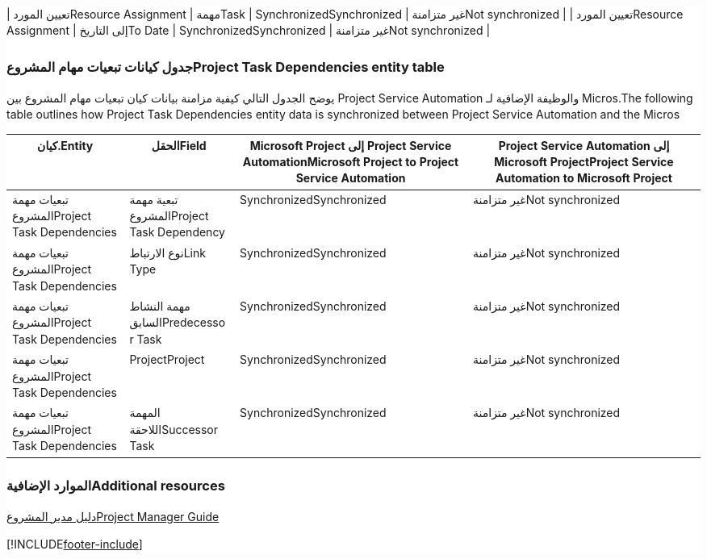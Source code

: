 | <span data-ttu-id="68170-322">تعيين المورد</span><span class="sxs-lookup"><span data-stu-id="68170-322">Resource Assignment</span></span> | <span data-ttu-id="68170-323">مهمة</span><span class="sxs-lookup"><span data-stu-id="68170-323">Task</span></span> | <span data-ttu-id="68170-324">Synchronized</span><span class="sxs-lookup"><span data-stu-id="68170-324">Synchronized</span></span> | <span data-ttu-id="68170-325">غير متزامنة</span><span class="sxs-lookup"><span data-stu-id="68170-325">Not synchronized</span></span> |
| <span data-ttu-id="68170-326">تعيين المورد</span><span class="sxs-lookup"><span data-stu-id="68170-326">Resource Assignment</span></span> | <span data-ttu-id="68170-327">إلى التاريخ</span><span class="sxs-lookup"><span data-stu-id="68170-327">To Date</span></span> | <span data-ttu-id="68170-328">Synchronized</span><span class="sxs-lookup"><span data-stu-id="68170-328">Synchronized</span></span> | <span data-ttu-id="68170-329">غير متزامنة</span><span class="sxs-lookup"><span data-stu-id="68170-329">Not synchronized</span></span> |

### <a name="project-task-dependencies-entity-table"></a><span data-ttu-id="68170-330">جدول كيانات تبعيات مهام المشروع</span><span class="sxs-lookup"><span data-stu-id="68170-330">Project Task Dependencies entity table</span></span>
<span data-ttu-id="68170-331">يوضح الجدول التالي كيفية مزامنة بيانات كيان تبعيات مهام المشروع بين Project Service Automation والوظيفة الإضافية لـ Micros.</span><span class="sxs-lookup"><span data-stu-id="68170-331">The following table outlines how Project Task Dependencies entity data is synchronized between Project Service Automation and the Micros</span></span>

| <span data-ttu-id="68170-332">**كيان.**</span><span class="sxs-lookup"><span data-stu-id="68170-332">**Entity**</span></span> | <span data-ttu-id="68170-333">**الحقل**</span><span class="sxs-lookup"><span data-stu-id="68170-333">**Field**</span></span> | <span data-ttu-id="68170-334">**Microsoft Project إلى Project Service Automation**</span><span class="sxs-lookup"><span data-stu-id="68170-334">**Microsoft Project to Project Service Automation**</span></span> | <span data-ttu-id="68170-335">**Project Service Automation إلى Microsoft Project**</span><span class="sxs-lookup"><span data-stu-id="68170-335">**Project Service Automation to Microsoft Project**</span></span> |
| --- | --- | --- | --- |
| <span data-ttu-id="68170-336">تبعيات مهمة المشروع</span><span class="sxs-lookup"><span data-stu-id="68170-336">Project Task Dependencies</span></span> | <span data-ttu-id="68170-337">تبعية مهمة المشروع</span><span class="sxs-lookup"><span data-stu-id="68170-337">Project Task Dependency</span></span> | <span data-ttu-id="68170-338">Synchronized</span><span class="sxs-lookup"><span data-stu-id="68170-338">Synchronized</span></span> | <span data-ttu-id="68170-339">غير متزامنة</span><span class="sxs-lookup"><span data-stu-id="68170-339">Not synchronized</span></span> |
| <span data-ttu-id="68170-340">تبعيات مهمة المشروع</span><span class="sxs-lookup"><span data-stu-id="68170-340">Project Task Dependencies</span></span> | <span data-ttu-id="68170-341">نوع الارتباط</span><span class="sxs-lookup"><span data-stu-id="68170-341">Link Type</span></span> | <span data-ttu-id="68170-342">Synchronized</span><span class="sxs-lookup"><span data-stu-id="68170-342">Synchronized</span></span> | <span data-ttu-id="68170-343">غير متزامنة</span><span class="sxs-lookup"><span data-stu-id="68170-343">Not synchronized</span></span> |
| <span data-ttu-id="68170-344">تبعيات مهمة المشروع</span><span class="sxs-lookup"><span data-stu-id="68170-344">Project Task Dependencies</span></span> | <span data-ttu-id="68170-345">مهمة النشاط السابق</span><span class="sxs-lookup"><span data-stu-id="68170-345">Predecessor Task</span></span> | <span data-ttu-id="68170-346">Synchronized</span><span class="sxs-lookup"><span data-stu-id="68170-346">Synchronized</span></span> | <span data-ttu-id="68170-347">غير متزامنة</span><span class="sxs-lookup"><span data-stu-id="68170-347">Not synchronized</span></span> |
| <span data-ttu-id="68170-348">تبعيات مهمة المشروع</span><span class="sxs-lookup"><span data-stu-id="68170-348">Project Task Dependencies</span></span> | <span data-ttu-id="68170-349">Project</span><span class="sxs-lookup"><span data-stu-id="68170-349">Project</span></span> | <span data-ttu-id="68170-350">Synchronized</span><span class="sxs-lookup"><span data-stu-id="68170-350">Synchronized</span></span> | <span data-ttu-id="68170-351">غير متزامنة</span><span class="sxs-lookup"><span data-stu-id="68170-351">Not synchronized</span></span> |
| <span data-ttu-id="68170-352">تبعيات مهمة المشروع</span><span class="sxs-lookup"><span data-stu-id="68170-352">Project Task Dependencies</span></span> | <span data-ttu-id="68170-353">المهمة اللاحقة</span><span class="sxs-lookup"><span data-stu-id="68170-353">Successor Task</span></span> | <span data-ttu-id="68170-354">Synchronized</span><span class="sxs-lookup"><span data-stu-id="68170-354">Synchronized</span></span> | <span data-ttu-id="68170-355">غير متزامنة</span><span class="sxs-lookup"><span data-stu-id="68170-355">Not synchronized</span></span> |

### <a name="additional-resources"></a><span data-ttu-id="68170-356">الموارد الإضافية</span><span class="sxs-lookup"><span data-stu-id="68170-356">Additional resources</span></span>
 [<span data-ttu-id="68170-357">دليل مدير المشروع</span><span class="sxs-lookup"><span data-stu-id="68170-357">Project Manager Guide</span></span>](../psa/project-manager-guide.md)


[!INCLUDE[footer-include](../includes/footer-banner.md)]